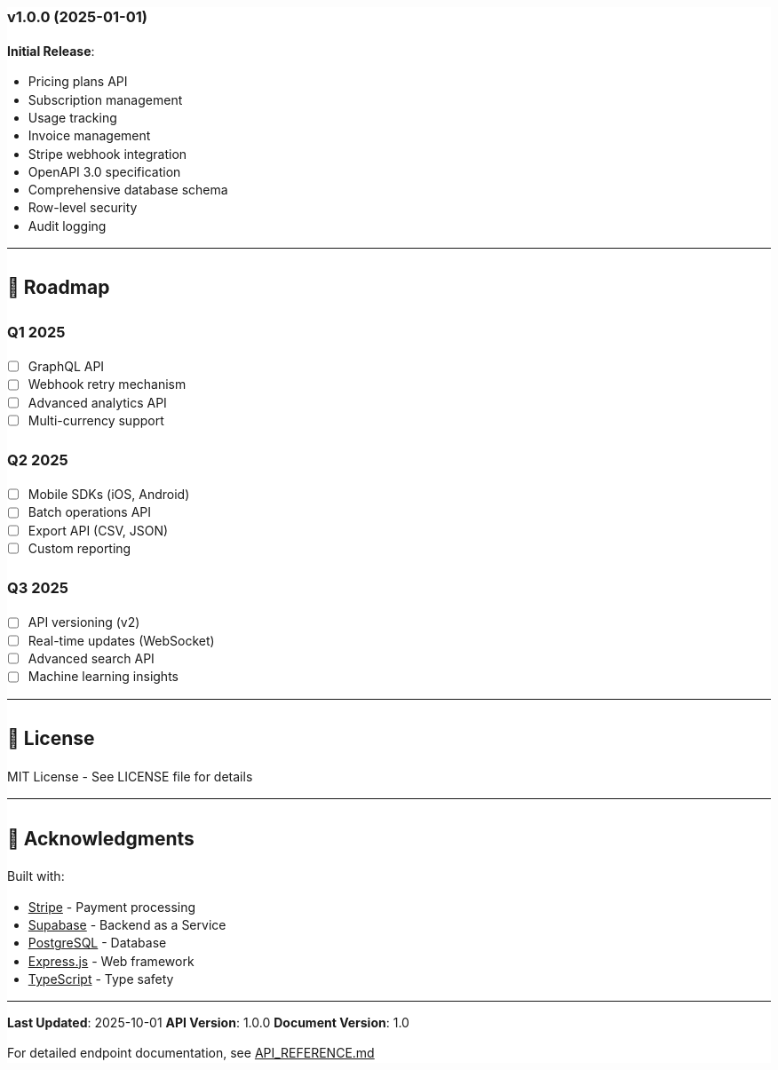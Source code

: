 ### v1.0.0 (2025-01-01)

**Initial Release**:
- Pricing plans API
- Subscription management
- Usage tracking
- Invoice management
- Stripe webhook integration
- OpenAPI 3.0 specification
- Comprehensive database schema
- Row-level security
- Audit logging

---

## 🎯 Roadmap

### Q1 2025
- [ ] GraphQL API
- [ ] Webhook retry mechanism
- [ ] Advanced analytics API
- [ ] Multi-currency support

### Q2 2025
- [ ] Mobile SDKs (iOS, Android)
- [ ] Batch operations API
- [ ] Export API (CSV, JSON)
- [ ] Custom reporting

### Q3 2025
- [ ] API versioning (v2)
- [ ] Real-time updates (WebSocket)
- [ ] Advanced search API
- [ ] Machine learning insights

---

## 📜 License

MIT License - See LICENSE file for details

---

## 🙏 Acknowledgments

Built with:
- [Stripe](https://stripe.com) - Payment processing
- [Supabase](https://supabase.com) - Backend as a Service
- [PostgreSQL](https://postgresql.org) - Database
- [Express.js](https://expressjs.com) - Web framework
- [TypeScript](https://typescriptlang.org) - Type safety

---

**Last Updated**: 2025-10-01
**API Version**: 1.0.0
**Document Version**: 1.0

For detailed endpoint documentation, see [API_REFERENCE.md](./API_REFERENCE.md)
